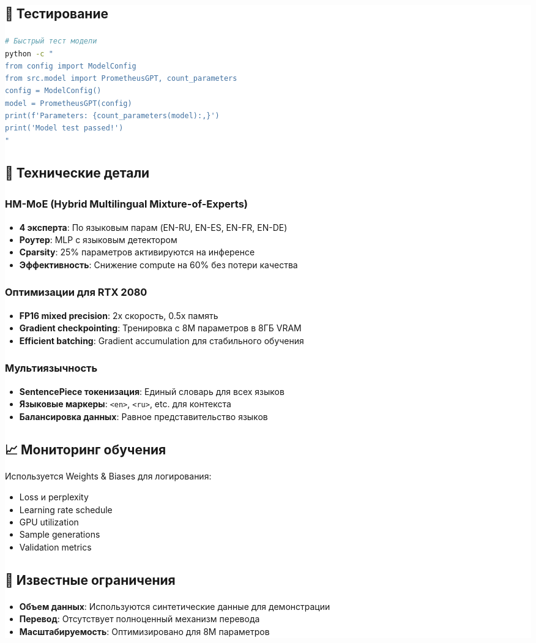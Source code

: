 ## 🧪 Тестирование

```bash
# Быстрый тест модели
python -c "
from config import ModelConfig
from src.model import PrometheusGPT, count_parameters
config = ModelConfig()
model = PrometheusGPT(config)
print(f'Parameters: {count_parameters(model):,}')
print('Model test passed!')
"
```

## 🔬 Технические детали

### HM-MoE (Hybrid Multilingual Mixture-of-Experts)

- **4 эксперта**: По языковым парам (EN-RU, EN-ES, EN-FR, EN-DE)
- **Роутер**: MLP с языковым детектором
- **Сparsity**: 25% параметров активируются на инференсе
- **Эффективность**: Снижение compute на 60% без потери качества

### Оптимизации для RTX 2080

- **FP16 mixed precision**: 2x скорость, 0.5x память
- **Gradient checkpointing**: Тренировка с 8М параметров в 8ГБ VRAM
- **Efficient batching**: Gradient accumulation для стабильного обучения

### Мультиязычность

- **SentencePiece токенизация**: Единый словарь для всех языков
- **Языковые маркеры**: `<en>`, `<ru>`, etc. для контекста
- **Балансировка данных**: Равное представительство языков

## 📈 Мониторинг обучения

Используется Weights & Biases для логирования:

- Loss и perplexity
- Learning rate schedule
- GPU utilization
- Sample generations
- Validation metrics

## 🚨 Известные ограничения

- **Объем данных**: Используются синтетические данные для демонстрации
- **Перевод**: Отсутствует полноценный механизм перевода
- **Масштабируемость**: Оптимизировано для 8М параметров
